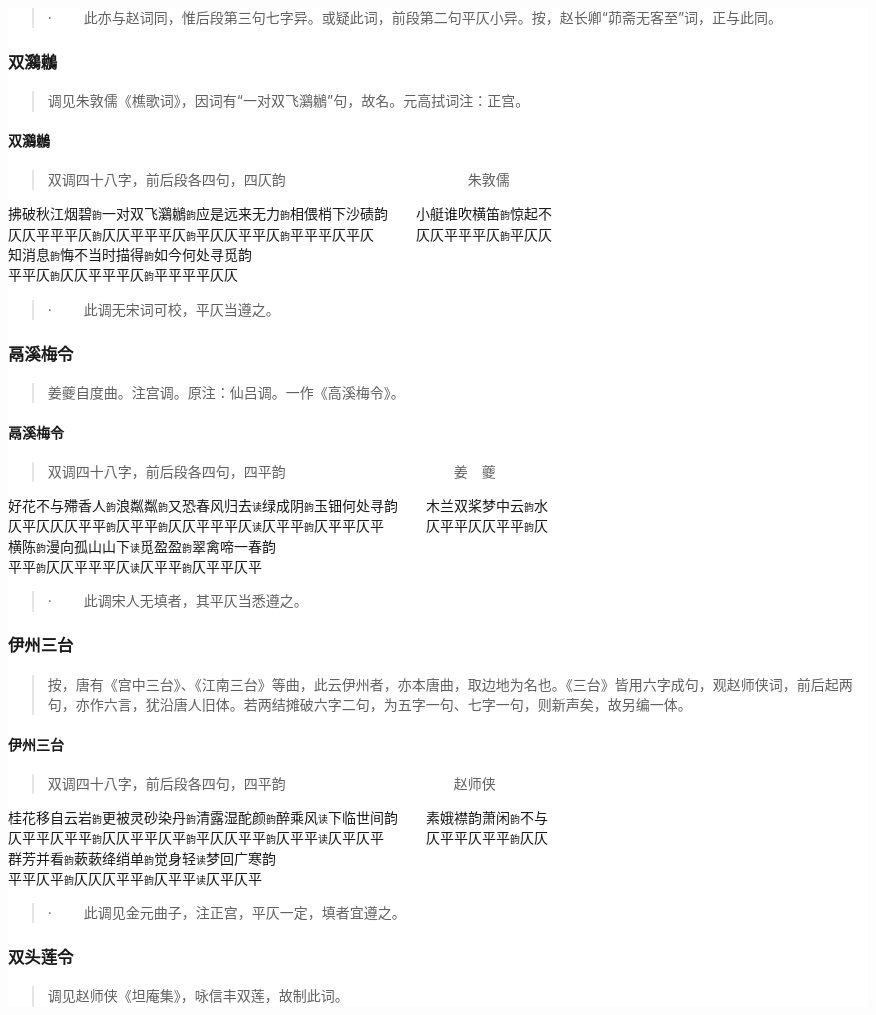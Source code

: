 > · 　　此亦与赵词同，惟后段第三句七字异。或疑此词，前段第二句平仄小异。按，赵长卿“茆斋无客至”词，正与此同。 
　
### 双鸂鶒　　

> 调见朱敦儒《樵歌词》，因词有“一对双飞鸂鶒”句，故名。元高拭词注：正宫。

#### 双鸂鶒　
> 双调四十八字，前后段各四句，四仄韵　　　　　　　　　　　　　朱敦儒

拂破秋江烟碧<font size=1>韵</font>一对双飞鸂鶒<font size=1>韵</font>应是远来无力<font size=1>韵</font>相偎梢下沙碛韵　　小艇谁吹横笛<font size=1>韵</font>惊起不  
仄仄平平平仄<font size=1>韵</font>仄仄平平平仄<font size=1>韵</font>平仄仄平平仄<font size=1>韵</font>平平平仄平仄　　　仄仄平平平仄<font size=1>韵</font>平仄仄  
知消息<font size=1>韵</font>悔不当时描得<font size=1>韵</font>如今何处寻觅韵  
平平仄<font size=1>韵</font>仄仄平平平仄<font size=1>韵</font>平平平平仄仄  

> · 　　此调无宋词可校，平仄当遵之。 
　
### 鬲溪梅令　　

> 姜夔自度曲。注宫调。原注：仙吕调。一作《高溪梅令》。

#### 鬲溪梅令　
> 双调四十八字，前后段各四句，四平韵　　　　　　　　　　　　姜　夔

好花不与殢香人<font size=1>韵</font>浪粼粼<font size=1>韵</font>又恐春风归去<font size=1>读</font>绿成阴<font size=1>韵</font>玉钿何处寻韵　　木兰双桨梦中云<font size=1>韵</font>水    
仄平仄仄仄平平<font size=1>韵</font>仄平平<font size=1>韵</font>仄仄平平平仄<font size=1>读</font>仄平平<font size=1>韵</font>仄平平仄平　　　仄平平仄仄平平<font size=1>韵</font>仄    
横陈<font size=1>韵</font>漫向孤山山下<font size=1>读</font>觅盈盈<font size=1>韵</font>翠禽啼一春韵  
平平<font size=1>韵</font>仄仄平平平仄<font size=1>读</font>仄平平<font size=1>韵</font>仄平平仄平  

> · 　　此调宋人无填者，其平仄当悉遵之。 
　
### 伊州三台　　

> 按，唐有《宫中三台》、《江南三台》等曲，此云伊州者，亦本唐曲，取边地为名也。《三台》皆用六字成句，观赵师侠词，前后起两句，亦作六言，犹沿唐人旧体。若两结摊破六字二句，为五字一句、七字一句，则新声矣，故另编一体。

#### 伊州三台　
> 双调四十八字，前后段各四句，四平韵　　　　　　　　　　　　赵师侠

桂花移自云岩<font size=1>韵</font>更被灵砂染丹<font size=1>韵</font>清露湿酡颜<font size=1>韵</font>醉乘风<font size=1>读</font>下临世间韵　　素娥襟韵萧闲<font size=1>韵</font>不与  
仄平平仄平平<font size=1>韵</font>仄仄平平仄平<font size=1>韵</font>平仄仄平平<font size=1>韵</font>仄平平<font size=1>读</font>仄平仄平　　　仄平平仄平平<font size=1>韵</font>仄仄  
群芳并看<font size=1>韵</font>蔌蔌绛绡单<font size=1>韵</font>觉身轻<font size=1>读</font>梦回广寒韵  
平平仄平<font size=1>韵</font>仄仄仄平平<font size=1>韵</font>仄平平<font size=1>读</font>仄平仄平  

> · 　　此调见金元曲子，注正宫，平仄一定，填者宜遵之。 
　
### 双头莲令　　

> 调见赵师侠《坦庵集》，咏信丰双莲，故制此词。
